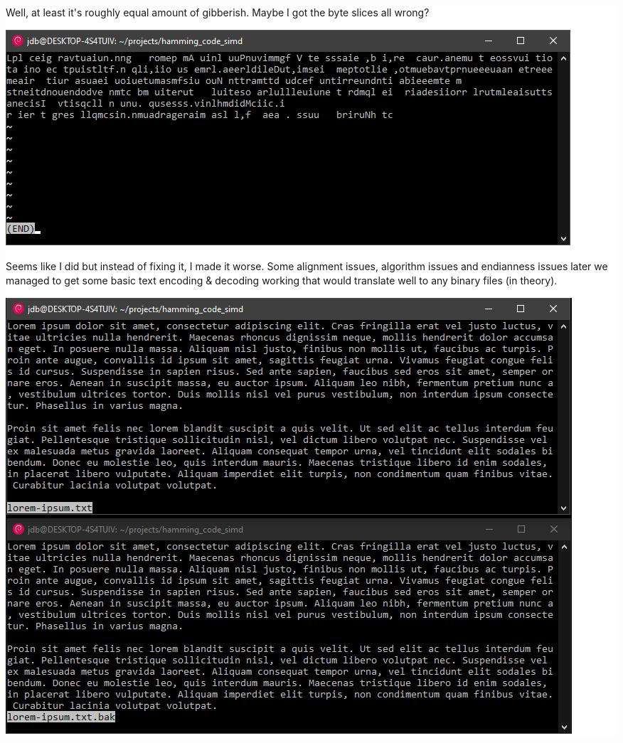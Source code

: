 Well, at least it's roughly equal amount of gibberish. Maybe I got the byte slices all wrong?

![Corrupted Lorem Ipsum text.](../res/rediscovering-hamming-code/image-11.png)

Seems like I did but instead of fixing it, I made it worse. Some alignment issues, algorithm issues and endianness issues later we managed to get some basic text encoding & decoding working that would translate well to any binary files (in theory).

![Corrupted Lorem Ipsum text.](../res/rediscovering-hamming-code/image-12.png)
